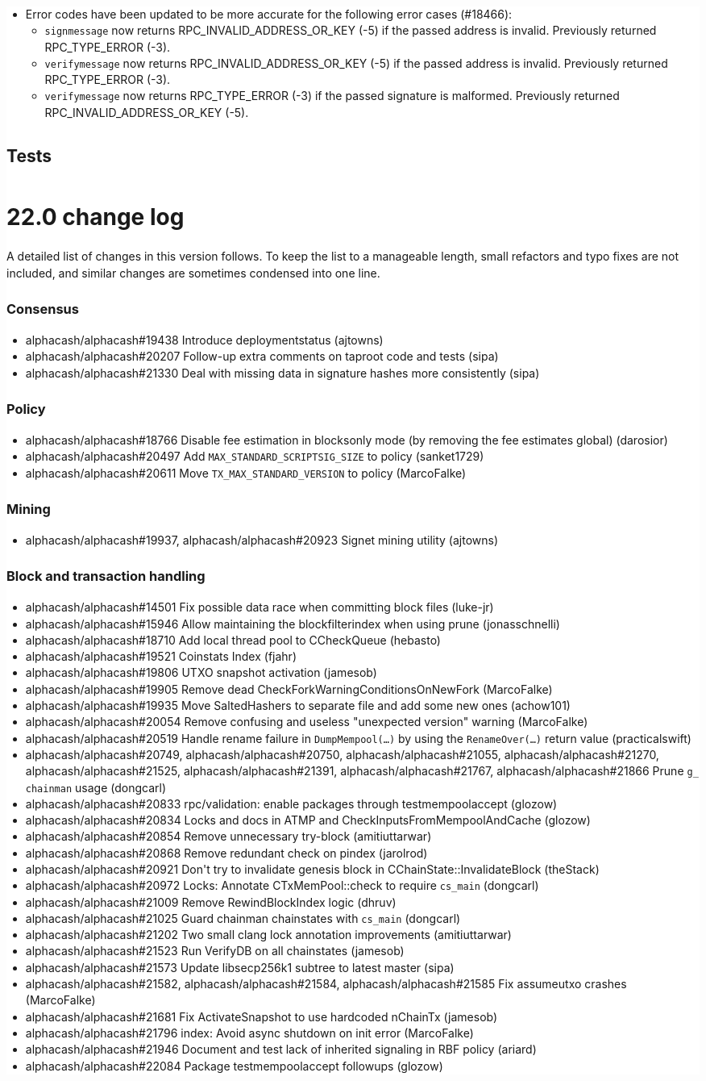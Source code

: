 - Error codes have been updated to be more accurate for the following error cases (#18466):
  - `signmessage` now returns RPC_INVALID_ADDRESS_OR_KEY (-5) if the
    passed address is invalid. Previously returned RPC_TYPE_ERROR (-3).
  - `verifymessage` now returns RPC_INVALID_ADDRESS_OR_KEY (-5) if the
    passed address is invalid. Previously returned RPC_TYPE_ERROR (-3).
  - `verifymessage` now returns RPC_TYPE_ERROR (-3) if the passed signature
    is malformed. Previously returned RPC_INVALID_ADDRESS_OR_KEY (-5).

Tests
-----

22.0 change log
===============

A detailed list of changes in this version follows. To keep the list to a manageable length, small refactors and typo fixes are not included, and similar changes are sometimes condensed into one line.

### Consensus
- alphacash/alphacash#19438 Introduce deploymentstatus (ajtowns)
- alphacash/alphacash#20207 Follow-up extra comments on taproot code and tests (sipa)
- alphacash/alphacash#21330 Deal with missing data in signature hashes more consistently (sipa)

### Policy
- alphacash/alphacash#18766 Disable fee estimation in blocksonly mode (by removing the fee estimates global) (darosior)
- alphacash/alphacash#20497 Add `MAX_STANDARD_SCRIPTSIG_SIZE` to policy (sanket1729)
- alphacash/alphacash#20611 Move `TX_MAX_STANDARD_VERSION` to policy (MarcoFalke)

### Mining
- alphacash/alphacash#19937, alphacash/alphacash#20923 Signet mining utility (ajtowns)

### Block and transaction handling
- alphacash/alphacash#14501 Fix possible data race when committing block files (luke-jr)
- alphacash/alphacash#15946 Allow maintaining the blockfilterindex when using prune (jonasschnelli)
- alphacash/alphacash#18710 Add local thread pool to CCheckQueue (hebasto)
- alphacash/alphacash#19521 Coinstats Index (fjahr)
- alphacash/alphacash#19806 UTXO snapshot activation (jamesob)
- alphacash/alphacash#19905 Remove dead CheckForkWarningConditionsOnNewFork (MarcoFalke)
- alphacash/alphacash#19935 Move SaltedHashers to separate file and add some new ones (achow101)
- alphacash/alphacash#20054 Remove confusing and useless "unexpected version" warning (MarcoFalke)
- alphacash/alphacash#20519 Handle rename failure in `DumpMempool(…)` by using the `RenameOver(…)` return value (practicalswift)
- alphacash/alphacash#20749, alphacash/alphacash#20750, alphacash/alphacash#21055, alphacash/alphacash#21270, alphacash/alphacash#21525, alphacash/alphacash#21391, alphacash/alphacash#21767, alphacash/alphacash#21866 Prune `g_chainman` usage (dongcarl)
- alphacash/alphacash#20833 rpc/validation: enable packages through testmempoolaccept (glozow)
- alphacash/alphacash#20834 Locks and docs in ATMP and CheckInputsFromMempoolAndCache (glozow)
- alphacash/alphacash#20854 Remove unnecessary try-block (amitiuttarwar)
- alphacash/alphacash#20868 Remove redundant check on pindex (jarolrod)
- alphacash/alphacash#20921 Don't try to invalidate genesis block in CChainState::InvalidateBlock (theStack)
- alphacash/alphacash#20972 Locks: Annotate CTxMemPool::check to require `cs_main` (dongcarl)
- alphacash/alphacash#21009 Remove RewindBlockIndex logic (dhruv)
- alphacash/alphacash#21025 Guard chainman chainstates with `cs_main` (dongcarl)
- alphacash/alphacash#21202 Two small clang lock annotation improvements (amitiuttarwar)
- alphacash/alphacash#21523 Run VerifyDB on all chainstates (jamesob)
- alphacash/alphacash#21573 Update libsecp256k1 subtree to latest master (sipa)
- alphacash/alphacash#21582, alphacash/alphacash#21584, alphacash/alphacash#21585 Fix assumeutxo crashes (MarcoFalke)
- alphacash/alphacash#21681 Fix ActivateSnapshot to use hardcoded nChainTx (jamesob)
- alphacash/alphacash#21796 index: Avoid async shutdown on init error (MarcoFalke)
- alphacash/alphacash#21946 Document and test lack of inherited signaling in RBF policy (ariard)
- alphacash/alphacash#22084 Package testmempoolaccept followups (glozow)